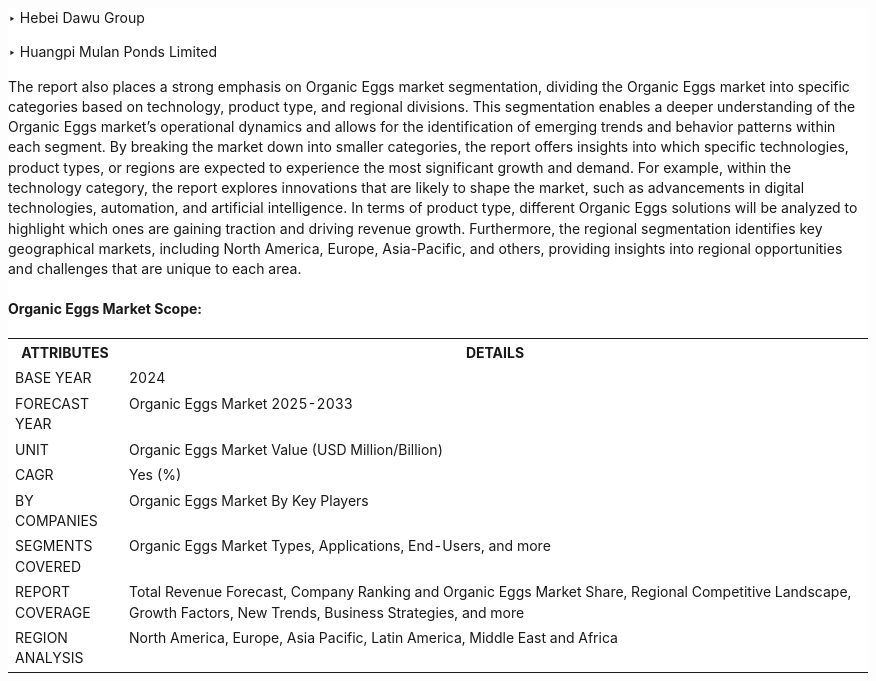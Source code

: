 ‣ Hebei Dawu Group

‣ Huangpi Mulan Ponds Limited

The report also places a strong emphasis on Organic Eggs market segmentation, dividing the Organic Eggs market into specific categories based on technology, product type, and regional divisions. This segmentation enables a deeper understanding of the Organic Eggs market’s operational dynamics and allows for the identification of emerging trends and behavior patterns within each segment. By breaking the market down into smaller categories, the report offers insights into which specific technologies, product types, or regions are expected to experience the most significant growth and demand. For example, within the technology category, the report explores innovations that are likely to shape the market, such as advancements in digital technologies, automation, and artificial intelligence. In terms of product type, different Organic Eggs solutions will be analyzed to highlight which ones are gaining traction and driving revenue growth. Furthermore, the regional segmentation identifies key geographical markets, including North America, Europe, Asia-Pacific, and others, providing insights into regional opportunities and challenges that are unique to each area.

<h4>Organic Eggs Market Scope:</h4>
<table>
<tr>
<th>ATTRIBUTES</th>
<th>DETAILS</th>
</tr>
<tr>
<td>BASE YEAR</td>
<td>2024</td>
</tr>
<tr>
<td>FORECAST YEAR</td>
<td>Organic Eggs Market 2025-2033</td>
</tr>
<tr>
<td>UNIT</td>
<td>Organic Eggs Market Value (USD Million/Billion)</td>
<tr>
<td>CAGR</td>
<td>Yes (%)</td>
</tr>
</tr>
<tr>
<td>BY COMPANIES</td>
<td>Organic Eggs Market By Key Players</td>
</tr>
<tr>
<td>SEGMENTS COVERED</td>
<td>Organic Eggs Market Types, Applications, End-Users, and more</td>
</tr>
<tr>
<td>REPORT COVERAGE</td>
<td>Total Revenue Forecast, Company Ranking and Organic Eggs Market Share, Regional Competitive Landscape, Growth Factors, New Trends, Business Strategies, and more</td>
</tr>
<tr>
<td>REGION ANALYSIS</td>
<td>North America, Europe, Asia Pacific, Latin America, Middle East and Africa</td>
</tr>
</table>
